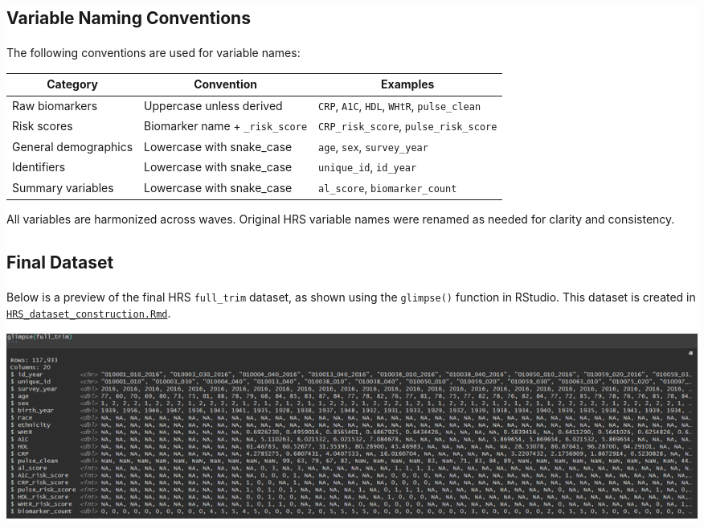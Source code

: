 ## Variable Naming Conventions  

The following conventions are used for variable names:  

| Category                 | Convention                           | Examples                                       |
|--------------------------|--------------------------------------|------------------------------------------------|
| Raw biomarkers           | Uppercase unless derived             | `CRP`, `A1C`, `HDL`, `WHtR`, `pulse_clean`     |
| Risk scores              | Biomarker name + `_risk_score`       | `CRP_risk_score`, `pulse_risk_score`           |
| General demographics     | Lowercase with snake_case            | `age`, `sex`, `survey_year`                    |
| Identifiers              | Lowercase with snake_case            | `unique_id`, `id_year`                         |
| Summary variables        | Lowercase with snake_case            | `al_score`, `biomarker_count`                  |


All variables are harmonized across waves. Original HRS variable names were renamed as needed for clarity and consistency.

## Final Dataset  

Below is a preview of the final HRS `full_trim` dataset, as shown using the `glimpse()` function in RStudio. This dataset is created in [`HRS_dataset_construction.Rmd`](HRS_dataset_construction.Rmd).

<img src="images/glimpse_hrs_full.png" alt="glimpse of HRS dataset" width="100%" />
